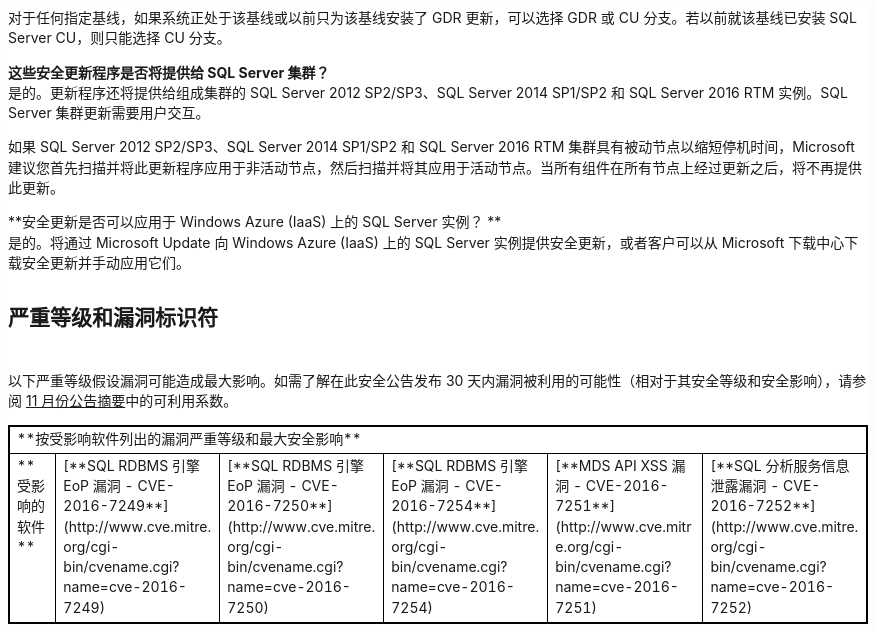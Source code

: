 对于任何指定基线，如果系统正处于该基线或以前只为该基线安装了 GDR 更新，可以选择 GDR 或 CU 分支。若以前就该基线已安装 SQL Server CU，则只能选择 CU 分支。
  
**这些安全更新程序是否将提供给 SQL Server 集群？**  
是的。更新程序还将提供给组成集群的 SQL Server 2012 SP2/SP3、SQL Server 2014 SP1/SP2 和 SQL Server 2016 RTM 实例。SQL Server 集群更新需要用户交互。
  
如果 SQL Server 2012 SP2/SP3、SQL Server 2014 SP1/SP2 和 SQL Server 2016 RTM 集群具有被动节点以缩短停机时间，Microsoft 建议您首先扫描并将此更新程序应用于非活动节点，然后扫描并将其应用于活动节点。当所有组件在所有节点上经过更新之后，将不再提供此更新。
  
**安全更新是否可以应用于 Windows Azure (IaaS) 上的 SQL Server 实例？ **  
是的。将通过 Microsoft Update 向 Windows Azure (IaaS) 上的 SQL Server 实例提供安全更新，或者客户可以从 Microsoft 下载中心下载安全更新并手动应用它们。
  
严重等级和漏洞标识符  
--------------------
  
<span id="sectionToggle3"></span>  
以下严重等级假设漏洞可能造成最大影响。如需了解在此安全公告发布 30 天内漏洞被利用的可能性（相对于其安全等级和安全影响），请参阅 [11 月份公告摘要](https://technet.microsoft.com/zh-cn/library/security/ms16-nov)中的可利用系数。

<p> </p>
<table style="border:1px solid black;">  
<tr>
<td style="border:1px solid black;" colspan="7">
**按受影响软件列出的漏洞严重等级和最大安全影响**

</td>
</tr>
<tr>
<td style="border:1px solid black;">
**受影响的软件**

</td>
<td style="border:1px solid black;">
[**SQL RDBMS 引擎 EoP 漏洞 - CVE-2016-7249**](http://www.cve.mitre.org/cgi-bin/cvename.cgi?name=cve-2016-7249)

</td>
<td style="border:1px solid black;">
[**SQL RDBMS 引擎 EoP 漏洞 - CVE-2016-7250**](http://www.cve.mitre.org/cgi-bin/cvename.cgi?name=cve-2016-7250)

</td>
<td style="border:1px solid black;">
[**SQL RDBMS 引擎 EoP 漏洞 - CVE-2016-7254**](http://www.cve.mitre.org/cgi-bin/cvename.cgi?name=cve-2016-7254)

</td>
<td style="border:1px solid black;">
[**MDS API XSS 漏洞 - CVE-2016-7251**](http://www.cve.mitre.org/cgi-bin/cvename.cgi?name=cve-2016-7251)

</td>
<td style="border:1px solid black;">
[**SQL 分析服务信息泄露漏洞 - CVE-2016-7252**](http://www.cve.mitre.org/cgi-bin/cvename.cgi?name=cve-2016-7252)
